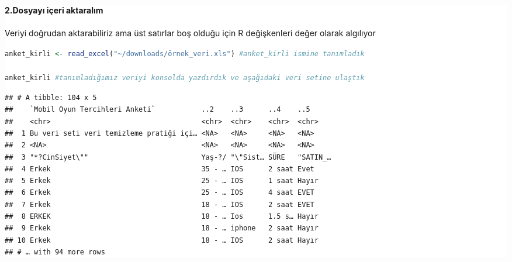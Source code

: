 #### 2.Dosyayı içeri aktaralım

Veriyi doğrudan aktarabiliriz ama üst satırlar boş olduğu için R değişkenleri değer olarak algılıyor

``` r
anket_kirli <- read_excel("~/downloads/örnek_veri.xls") #anket_kirli ismine tanımladık

anket_kirli #tanımladığımız veriyi konsolda yazdırdık ve aşağıdaki veri setine ulaştık
```

    ## # A tibble: 104 x 5
    ##    `Mobil Oyun Tercihleri Anketi`           ..2    ..3      ..4    ..5     
    ##    <chr>                                    <chr>  <chr>    <chr>  <chr>   
    ##  1 Bu veri seti veri temizleme pratiği içi… <NA>   <NA>     <NA>   <NA>    
    ##  2 <NA>                                     <NA>   <NA>     <NA>   <NA>    
    ##  3 "*?CinSiyet\""                           Yaş-?/ "\"Sist… SÜRE   "SATIN_…
    ##  4 Erkek                                    35 - … IOS      2 saat Evet    
    ##  5 Erkek                                    25 - … IOS      1 saat Hayır   
    ##  6 Erkek                                    25 - … IOS      4 saat EVET    
    ##  7 Erkek                                    18 - … IOS      2 saat EVET    
    ##  8 ERKEK                                    18 - … Ios      1.5 s… Hayır   
    ##  9 Erkek                                    18 - … iphone   2 saat Hayır   
    ## 10 Erkek                                    18 - … IOS      2 saat Hayır   
    ## # … with 94 more rows

